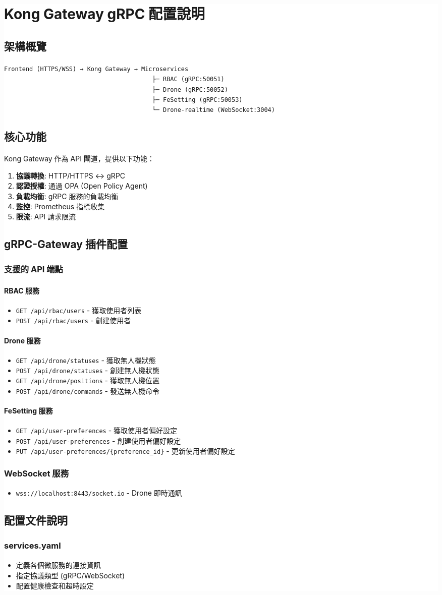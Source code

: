 # Kong Gateway gRPC 配置說明

## 架構概覽

```
Frontend (HTTPS/WSS) → Kong Gateway → Microservices
                                         ├─ RBAC (gRPC:50051)
                                         ├─ Drone (gRPC:50052)  
                                         ├─ FeSetting (gRPC:50053)
                                         └─ Drone-realtime (WebSocket:3004)
```

## 核心功能

Kong Gateway 作為 API 閘道，提供以下功能：

1. **協議轉換**: HTTP/HTTPS ↔ gRPC
2. **認證授權**: 通過 OPA (Open Policy Agent)
3. **負載均衡**: gRPC 服務的負載均衡
4. **監控**: Prometheus 指標收集
5. **限流**: API 請求限流

## gRPC-Gateway 插件配置

### 支援的 API 端點

#### RBAC 服務
- `GET /api/rbac/users` - 獲取使用者列表
- `POST /api/rbac/users` - 創建使用者

#### Drone 服務  
- `GET /api/drone/statuses` - 獲取無人機狀態
- `POST /api/drone/statuses` - 創建無人機狀態
- `GET /api/drone/positions` - 獲取無人機位置
- `POST /api/drone/commands` - 發送無人機命令

#### FeSetting 服務
- `GET /api/user-preferences` - 獲取使用者偏好設定
- `POST /api/user-preferences` - 創建使用者偏好設定
- `PUT /api/user-preferences/{preference_id}` - 更新使用者偏好設定

### WebSocket 服務
- `wss://localhost:8443/socket.io` - Drone 即時通訊

## 配置文件說明

### services.yaml
- 定義各個微服務的連接資訊
- 指定協議類型 (gRPC/WebSocket)
- 配置健康檢查和超時設定
